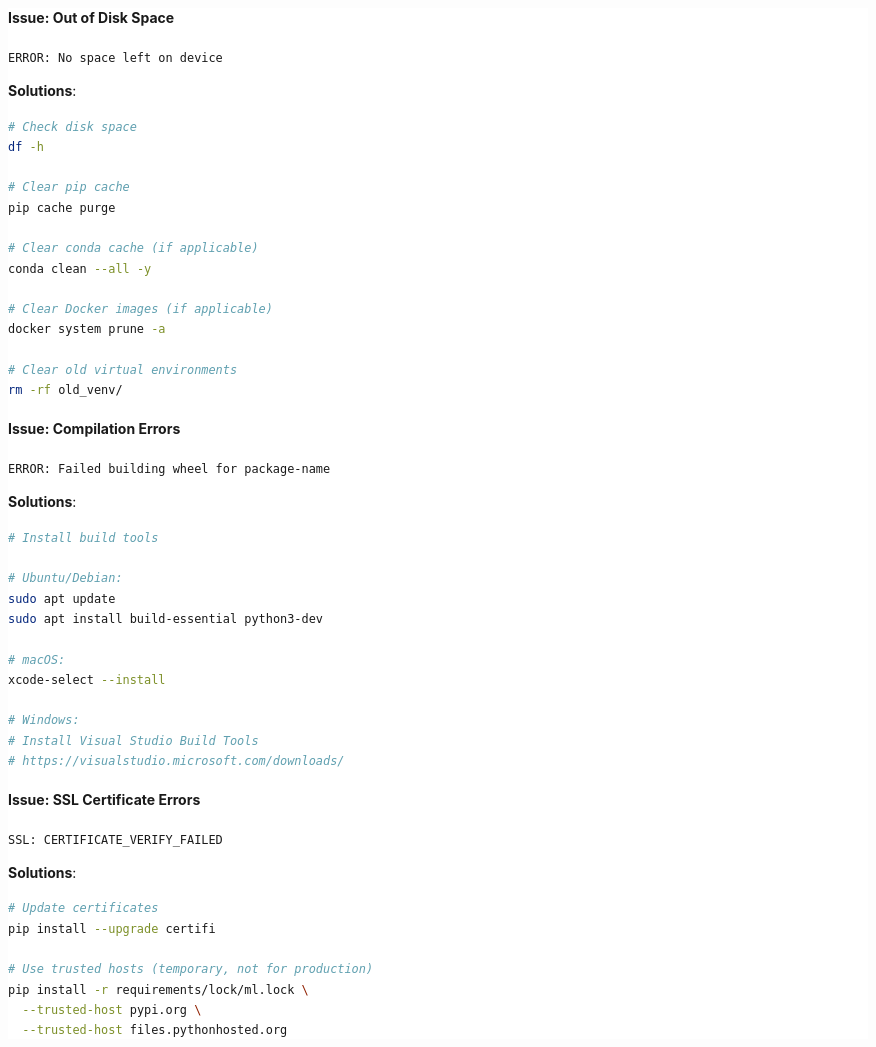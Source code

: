 #### Issue: Out of Disk Space

```text
ERROR: No space left on device
```

**Solutions**:
```bash
# Check disk space
df -h

# Clear pip cache
pip cache purge

# Clear conda cache (if applicable)
conda clean --all -y

# Clear Docker images (if applicable)
docker system prune -a

# Clear old virtual environments
rm -rf old_venv/
```

#### Issue: Compilation Errors

```text
ERROR: Failed building wheel for package-name
```

**Solutions**:
```bash
# Install build tools

# Ubuntu/Debian:
sudo apt update
sudo apt install build-essential python3-dev

# macOS:
xcode-select --install

# Windows:
# Install Visual Studio Build Tools
# https://visualstudio.microsoft.com/downloads/
```

#### Issue: SSL Certificate Errors

```text
SSL: CERTIFICATE_VERIFY_FAILED
```

**Solutions**:
```bash
# Update certificates
pip install --upgrade certifi

# Use trusted hosts (temporary, not for production)
pip install -r requirements/lock/ml.lock \
  --trusted-host pypi.org \
  --trusted-host files.pythonhosted.org
```
